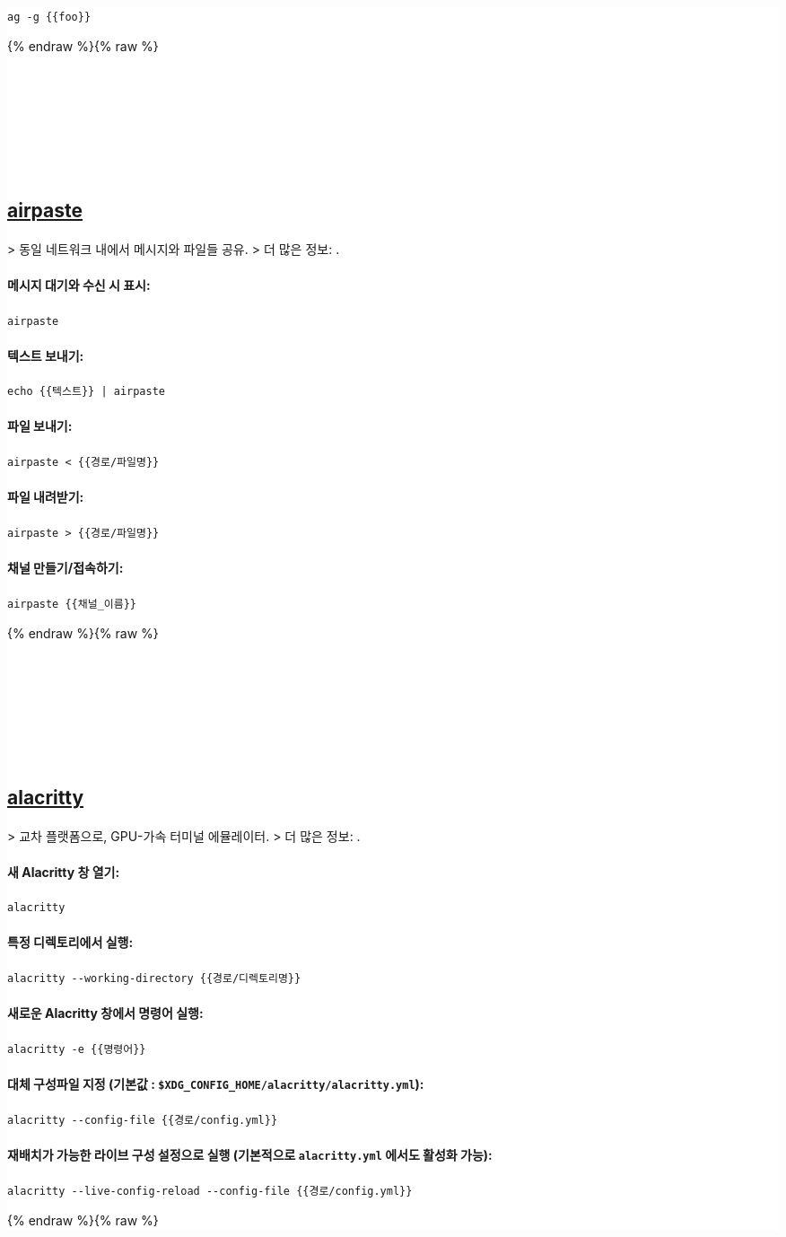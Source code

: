 ```shell
ag -g {{foo}}
```
{% endraw %}{% raw %}
<h2 id="airpaste">
  <a href="/ko/common/airpaste.html">airpaste</a> <a href="#airpaste"><svg class="icon">
    <use href="/assets/images/unicode_sprite.svg#link" />
  </svg></a>
</h2>
> 동일 네트워크 내에서 메시지와 파일들 공유.
> 더 많은 정보: <https://github.com/mafintosh/airpaste>.

#### 메시지 대기와 수신 시 표시:
```shell
airpaste
```
#### 텍스트 보내기:
```shell
echo {{텍스트}} | airpaste
```
#### 파일 보내기:
```shell
airpaste < {{경로/파일명}}
```
#### 파일 내려받기:
```shell
airpaste > {{경로/파일명}}
```
#### 채널 만들기/접속하기:
```shell
airpaste {{채널_이름}}
```
{% endraw %}{% raw %}
<h2 id="alacritty">
  <a href="/ko/common/alacritty.html">alacritty</a> <a href="#alacritty"><svg class="icon">
    <use href="/assets/images/unicode_sprite.svg#link" />
  </svg></a>
</h2>
> 교차 플랫폼으로, GPU-가속 터미널 에뮬레이터.
> 더 많은 정보: <https://github.com/alacritty/alacritty>.

#### 새 Alacritty 창 열기:
```shell
alacritty
```
#### 특정 디렉토리에서 실행:
```shell
alacritty --working-directory {{경로/디렉토리명}}
```
#### 새로운 Alacritty 창에서 명령어 실행:
```shell
alacritty -e {{명령어}}
```
#### 대체 구성파일 지정 (기본값 : `$XDG_CONFIG_HOME/alacritty/alacritty.yml`):
```shell
alacritty --config-file {{경로/config.yml}}
```
#### 재배치가 가능한 라이브 구성 설정으로 실행 (기본적으로 `alacritty.yml` 에서도 활성화 가능):
```shell
alacritty --live-config-reload --config-file {{경로/config.yml}}
```
{% endraw %}{% raw %}
<h2 id="alex">
